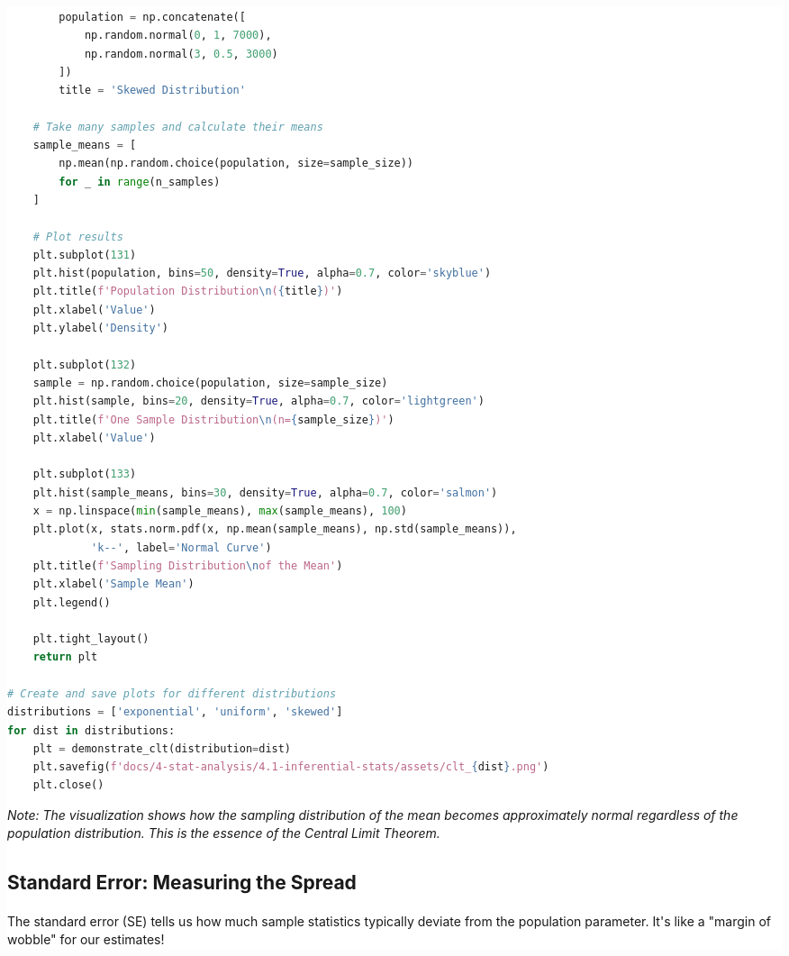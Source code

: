 ```python
        population = np.concatenate([
            np.random.normal(0, 1, 7000),
            np.random.normal(3, 0.5, 3000)
        ])
        title = 'Skewed Distribution'
    
    # Take many samples and calculate their means
    sample_means = [
        np.mean(np.random.choice(population, size=sample_size))
        for _ in range(n_samples)
    ]
    
    # Plot results
    plt.subplot(131)
    plt.hist(population, bins=50, density=True, alpha=0.7, color='skyblue')
    plt.title(f'Population Distribution\n({title})')
    plt.xlabel('Value')
    plt.ylabel('Density')
    
    plt.subplot(132)
    sample = np.random.choice(population, size=sample_size)
    plt.hist(sample, bins=20, density=True, alpha=0.7, color='lightgreen')
    plt.title(f'One Sample Distribution\n(n={sample_size})')
    plt.xlabel('Value')
    
    plt.subplot(133)
    plt.hist(sample_means, bins=30, density=True, alpha=0.7, color='salmon')
    x = np.linspace(min(sample_means), max(sample_means), 100)
    plt.plot(x, stats.norm.pdf(x, np.mean(sample_means), np.std(sample_means)),
             'k--', label='Normal Curve')
    plt.title(f'Sampling Distribution\nof the Mean')
    plt.xlabel('Sample Mean')
    plt.legend()
    
    plt.tight_layout()
    return plt

# Create and save plots for different distributions
distributions = ['exponential', 'uniform', 'skewed']
for dist in distributions:
    plt = demonstrate_clt(distribution=dist)
    plt.savefig(f'docs/4-stat-analysis/4.1-inferential-stats/assets/clt_{dist}.png')
    plt.close()
```

*Note: The visualization shows how the sampling distribution of the mean becomes approximately normal regardless of the population distribution. This is the essence of the Central Limit Theorem.*

## Standard Error: Measuring the Spread

The standard error (SE) tells us how much sample statistics typically deviate from the population parameter. It's like a "margin of wobble" for our estimates!
